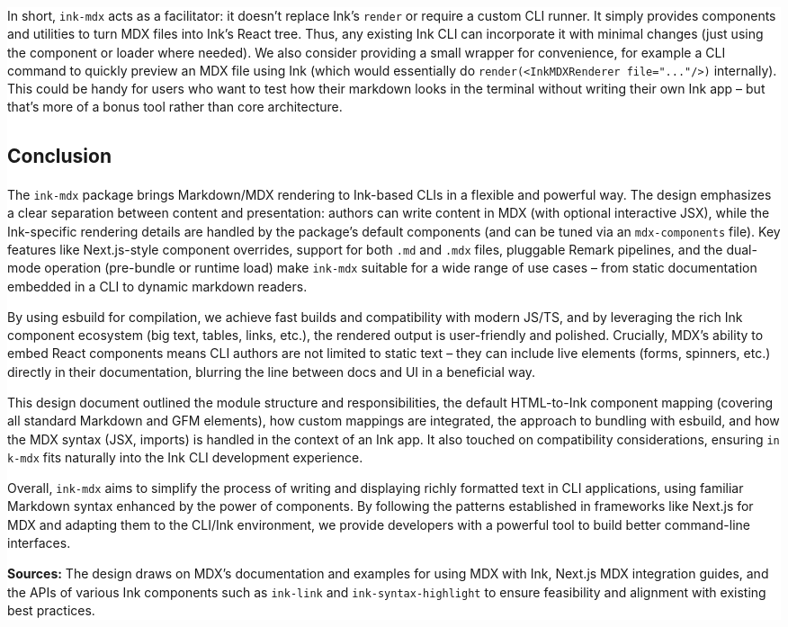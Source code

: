 In short, `ink-mdx` acts as a facilitator: it doesn’t replace Ink’s `render` or require a custom CLI runner. It simply provides components and utilities to turn MDX files into Ink’s React tree. Thus, any existing Ink CLI can incorporate it with minimal changes (just using the component or loader where needed). We also consider providing a small wrapper for convenience, for example a CLI command to quickly preview an MDX file using Ink (which would essentially do `render(<InkMDXRenderer file="..."/>)` internally). This could be handy for users who want to test how their markdown looks in the terminal without writing their own Ink app – but that’s more of a bonus tool rather than core architecture.

## Conclusion

The `ink-mdx` package brings Markdown/MDX rendering to Ink-based CLIs in a flexible and powerful way. The design emphasizes a clear separation between content and presentation: authors can write content in MDX (with optional interactive JSX), while the Ink-specific rendering details are handled by the package’s default components (and can be tuned via an `mdx-components` file). Key features like Next.js-style component overrides, support for both `.md` and `.mdx` files, pluggable Remark pipelines, and the dual-mode operation (pre-bundle or runtime load) make `ink-mdx` suitable for a wide range of use cases – from static documentation embedded in a CLI to dynamic markdown readers.

By using esbuild for compilation, we achieve fast builds and compatibility with modern JS/TS, and by leveraging the rich Ink component ecosystem (big text, tables, links, etc.), the rendered output is user-friendly and polished. Crucially, MDX’s ability to embed React components means CLI authors are not limited to static text – they can include live elements (forms, spinners, etc.) directly in their documentation, blurring the line between docs and UI in a beneficial way.

This design document outlined the module structure and responsibilities, the default HTML-to-Ink component mapping (covering all standard Markdown and GFM elements), how custom mappings are integrated, the approach to bundling with esbuild, and how the MDX syntax (JSX, imports) is handled in the context of an Ink app. It also touched on compatibility considerations, ensuring `ink-mdx` fits naturally into the Ink CLI development experience.

Overall, `ink-mdx` aims to simplify the process of writing and displaying richly formatted text in CLI applications, using familiar Markdown syntax enhanced by the power of components. By following the patterns established in frameworks like Next.js for MDX and adapting them to the CLI/Ink environment, we provide developers with a powerful tool to build better command-line interfaces.

**Sources:** The design draws on MDX’s documentation and examples for using MDX with Ink, Next.js MDX integration guides, and the APIs of various Ink components such as `ink-link` and `ink-syntax-highlight` to ensure feasibility and alignment with existing best practices.
